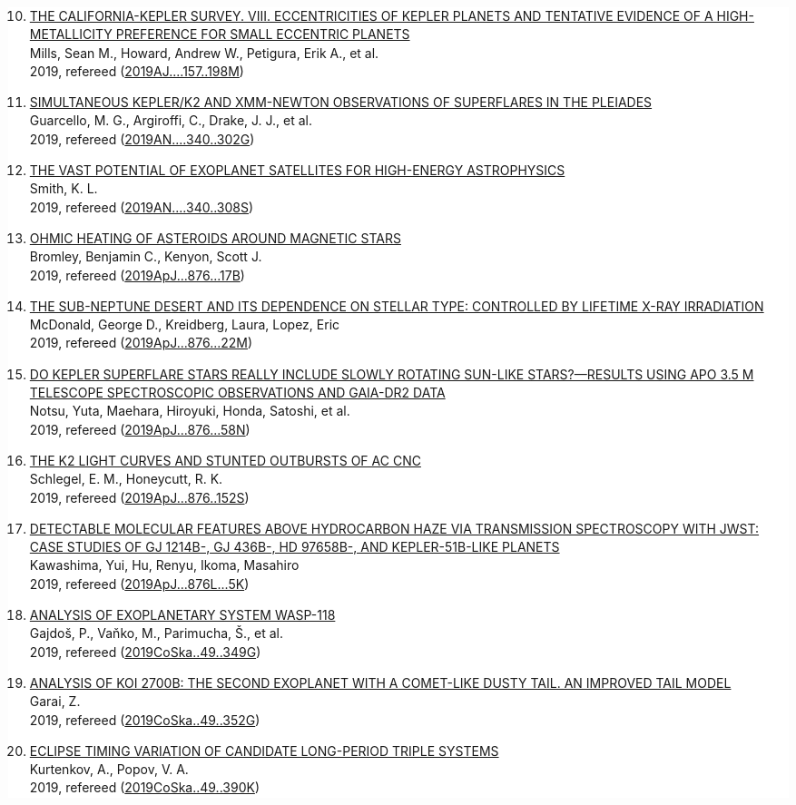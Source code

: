 10. [THE CALIFORNIA-KEPLER SURVEY. VIII. ECCENTRICITIES OF KEPLER PLANETS AND TENTATIVE EVIDENCE OF A HIGH-METALLICITY PREFERENCE FOR SMALL ECCENTRIC PLANETS](http://adsabs.harvard.edu/abs/2019AJ....157..198M)  
Mills, Sean M., Howard, Andrew W., Petigura, Erik A., et al.    
2019, refereed ([2019AJ....157..198M](http://adsabs.harvard.edu/abs/2019AJ....157..198M))  

11. [SIMULTANEOUS KEPLER/K2 AND XMM-NEWTON OBSERVATIONS OF SUPERFLARES IN THE PLEIADES](http://adsabs.harvard.edu/abs/2019AN....340..302G)  
Guarcello, M. G., Argiroffi, C., Drake, J. J., et al.    
2019, refereed ([2019AN....340..302G](http://adsabs.harvard.edu/abs/2019AN....340..302G))  

12. [THE VAST POTENTIAL OF EXOPLANET SATELLITES FOR HIGH-ENERGY ASTROPHYSICS](http://adsabs.harvard.edu/abs/2019AN....340..308S)  
Smith, K. L.    
2019, refereed ([2019AN....340..308S](http://adsabs.harvard.edu/abs/2019AN....340..308S))  

13. [OHMIC HEATING OF ASTEROIDS AROUND MAGNETIC STARS](http://adsabs.harvard.edu/abs/2019ApJ...876...17B)  
Bromley, Benjamin C., Kenyon, Scott J.    
2019, refereed ([2019ApJ...876...17B](http://adsabs.harvard.edu/abs/2019ApJ...876...17B))  

14. [THE SUB-NEPTUNE DESERT AND ITS DEPENDENCE ON STELLAR TYPE: CONTROLLED BY LIFETIME X-RAY IRRADIATION](http://adsabs.harvard.edu/abs/2019ApJ...876...22M)  
McDonald, George D., Kreidberg, Laura, Lopez, Eric    
2019, refereed ([2019ApJ...876...22M](http://adsabs.harvard.edu/abs/2019ApJ...876...22M))  

15. [DO KEPLER SUPERFLARE STARS REALLY INCLUDE SLOWLY ROTATING SUN-LIKE STARS?—RESULTS USING APO 3.5 M TELESCOPE SPECTROSCOPIC OBSERVATIONS AND GAIA-DR2 DATA](http://adsabs.harvard.edu/abs/2019ApJ...876...58N)  
Notsu, Yuta, Maehara, Hiroyuki, Honda, Satoshi, et al.    
2019, refereed ([2019ApJ...876...58N](http://adsabs.harvard.edu/abs/2019ApJ...876...58N))  

16. [THE K2 LIGHT CURVES AND STUNTED OUTBURSTS OF AC CNC](http://adsabs.harvard.edu/abs/2019ApJ...876..152S)  
Schlegel, E. M., Honeycutt, R. K.    
2019, refereed ([2019ApJ...876..152S](http://adsabs.harvard.edu/abs/2019ApJ...876..152S))  

17. [DETECTABLE MOLECULAR FEATURES ABOVE HYDROCARBON HAZE VIA TRANSMISSION SPECTROSCOPY WITH JWST: CASE STUDIES OF GJ 1214B-, GJ 436B-, HD 97658B-, AND KEPLER-51B-LIKE PLANETS](http://adsabs.harvard.edu/abs/2019ApJ...876L...5K)  
Kawashima, Yui, Hu, Renyu, Ikoma, Masahiro    
2019, refereed ([2019ApJ...876L...5K](http://adsabs.harvard.edu/abs/2019ApJ...876L...5K))  

18. [ANALYSIS OF EXOPLANETARY SYSTEM WASP-118](http://adsabs.harvard.edu/abs/2019CoSka..49..349G)  
Gajdoš, P., Vaňko, M., Parimucha, Š., et al.    
2019, refereed ([2019CoSka..49..349G](http://adsabs.harvard.edu/abs/2019CoSka..49..349G))  

19. [ANALYSIS OF KOI 2700B: THE SECOND EXOPLANET WITH A COMET-LIKE DUSTY TAIL. AN IMPROVED TAIL MODEL](http://adsabs.harvard.edu/abs/2019CoSka..49..352G)  
Garai, Z.    
2019, refereed ([2019CoSka..49..352G](http://adsabs.harvard.edu/abs/2019CoSka..49..352G))  

20. [ECLIPSE TIMING VARIATION OF CANDIDATE LONG-PERIOD TRIPLE SYSTEMS](http://adsabs.harvard.edu/abs/2019CoSka..49..390K)  
Kurtenkov, A., Popov, V. A.    
2019, refereed ([2019CoSka..49..390K](http://adsabs.harvard.edu/abs/2019CoSka..49..390K))  
